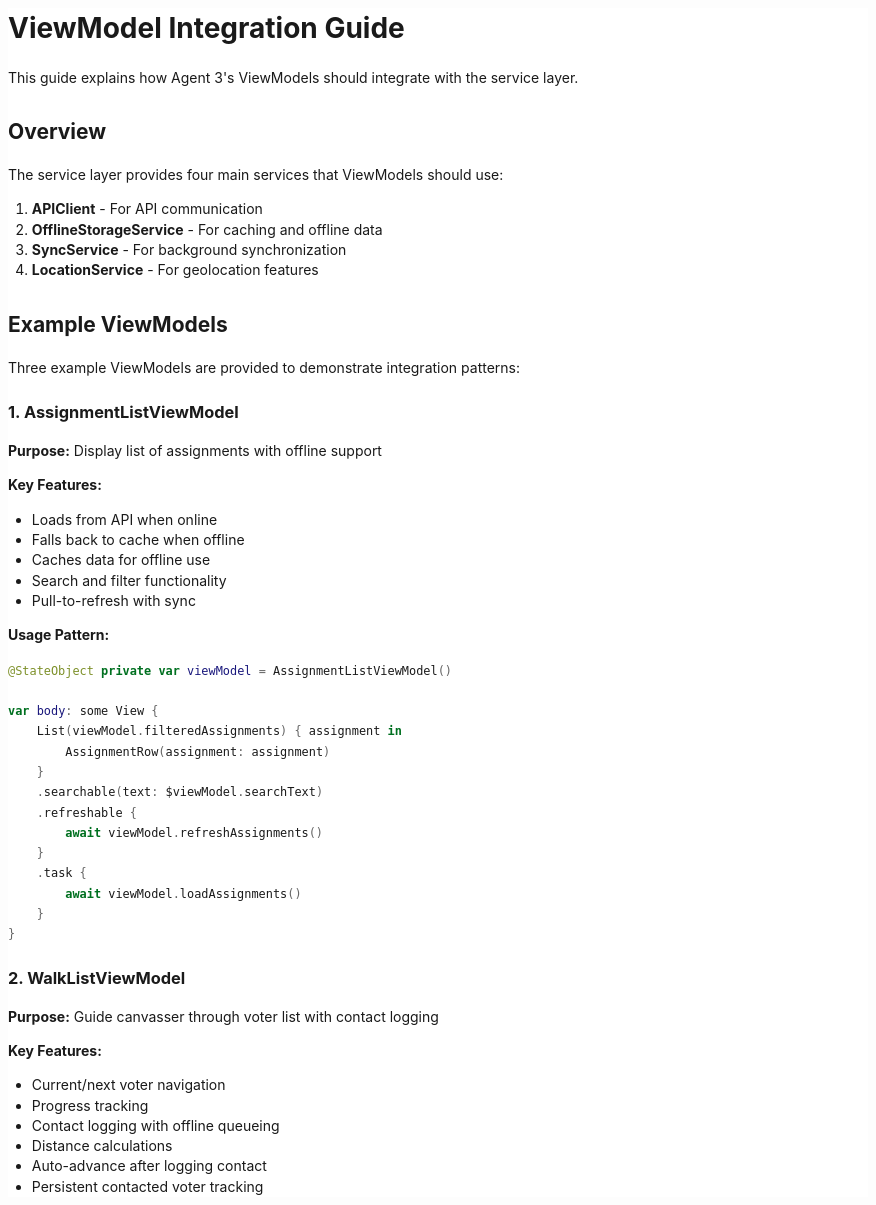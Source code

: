 # ViewModel Integration Guide

This guide explains how Agent 3's ViewModels should integrate with the service layer.

## Overview

The service layer provides four main services that ViewModels should use:

1. **APIClient** - For API communication
2. **OfflineStorageService** - For caching and offline data
3. **SyncService** - For background synchronization
4. **LocationService** - For geolocation features

## Example ViewModels

Three example ViewModels are provided to demonstrate integration patterns:

### 1. AssignmentListViewModel

**Purpose:** Display list of assignments with offline support

**Key Features:**
- Loads from API when online
- Falls back to cache when offline
- Caches data for offline use
- Search and filter functionality
- Pull-to-refresh with sync

**Usage Pattern:**
```swift
@StateObject private var viewModel = AssignmentListViewModel()

var body: some View {
    List(viewModel.filteredAssignments) { assignment in
        AssignmentRow(assignment: assignment)
    }
    .searchable(text: $viewModel.searchText)
    .refreshable {
        await viewModel.refreshAssignments()
    }
    .task {
        await viewModel.loadAssignments()
    }
}
```

### 2. WalkListViewModel

**Purpose:** Guide canvasser through voter list with contact logging

**Key Features:**
- Current/next voter navigation
- Progress tracking
- Contact logging with offline queueing
- Distance calculations
- Auto-advance after logging contact
- Persistent contacted voter tracking
